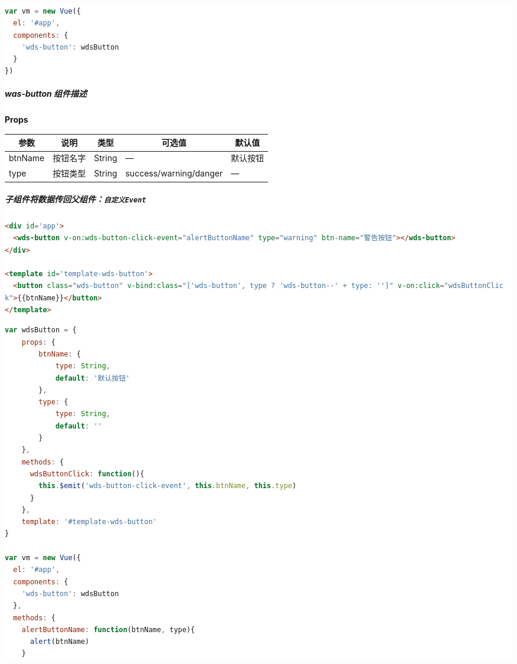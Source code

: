 ```javascript
var vm = new Vue({
  el: '#app',
  components: {
    'wds-button': wdsButton
  }
})
```



##### was-button 组件描述

__Props__

| 参数      | 说明   | 类型     | 可选值                    | 默认值  |
| ------- | ---- | ------ | ---------------------- | ---- |
| btnName | 按钮名字 | String | —                      | 默认按钮 |
| type    | 按钮类型 | String | success/warning/danger | —    |







##### 子组件将数据传回父组件：`自定义Event`

```html
<div id='app'>
  <wds-button v-on:wds-button-click-event="alertButtonName" type="warning" btn-name="警告按钮"></wds-button>
</div>

<template id='template-wds-button'>
  <button class="wds-button" v-bind:class="['wds-button', type ? 'wds-button--' + type: '']" v-on:click="wdsButtonClick">{{btnName}}</button>
</template>
```

```javascript
var wdsButton = {
    props: {
        btnName: {
            type: String,
            default: '默认按钮'
        },
        type: {
            type: String,
            default: ''
        }
    },
    methods: {
      wdsButtonClick: function(){
        this.$emit('wds-button-click-event', this.btnName, this.type)
      }
    },
    template: '#template-wds-button'
}

var vm = new Vue({
  el: '#app',
  components: {
    'wds-button': wdsButton
  },
  methods: {
    alertButtonName: function(btnName, type){
      alert(btnName)
    }
```